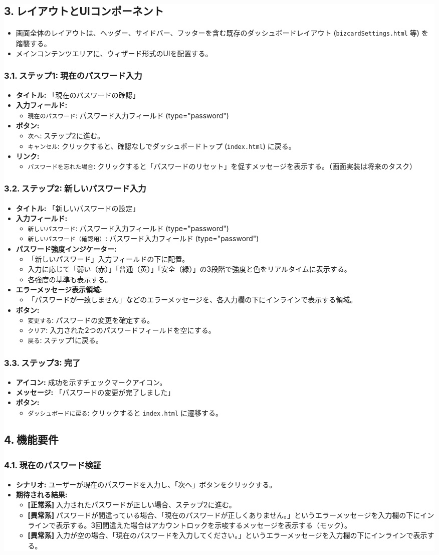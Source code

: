 
## 3. レイアウトとUIコンポーネント

- 画面全体のレイアウトは、ヘッダー、サイドバー、フッターを含む既存のダッシュボードレイアウト (`bizcardSettings.html` 等) を踏襲する。
- メインコンテンツエリアに、ウィザード形式のUIを配置する。

### 3.1. ステップ1: 現在のパスワード入力

- **タイトル:** 「現在のパスワードの確認」
- **入力フィールド:**
    - `現在のパスワード`: パスワード入力フィールド (type="password")
- **ボタン:**
    - `次へ`: ステップ2に進む。
    - `キャンセル`: クリックすると、確認なしでダッシュボードトップ (`index.html`) に戻る。
- **リンク:**
    - `パスワードを忘れた場合`: クリックすると「パスワードのリセット」を促すメッセージを表示する。（画面実装は将来のタスク）

### 3.2. ステップ2: 新しいパスワード入力

- **タイトル:** 「新しいパスワードの設定」
- **入力フィールド:**
    - `新しいパスワード`: パスワード入力フィールド (type="password")
    - `新しいパスワード（確認用）`: パスワード入力フィールド (type="password")
- **パスワード強度インジケーター:**
    - 「新しいパスワード」入力フィールドの下に配置。
    - 入力に応じて「弱い（赤）」「普通（黄）」「安全（緑）」の3段階で強度と色をリアルタイムに表示する。
    - 各強度の基準も表示する。
- **エラーメッセージ表示領域:**
    - 「パスワードが一致しません」などのエラーメッセージを、各入力欄の下にインラインで表示する領域。
- **ボタン:**
    - `変更する`: パスワードの変更を確定する。
    - `クリア`: 入力された2つのパスワードフィールドを空にする。
    - `戻る`: ステップ1に戻る。

### 3.3. ステップ3: 完了

- **アイコン:** 成功を示すチェックマークアイコン。
- **メッセージ:** 「パスワードの変更が完了しました」
- **ボタン:**
    - `ダッシュボードに戻る`: クリックすると `index.html` に遷移する。

## 4. 機能要件

### 4.1. 現在のパスワード検証

- **シナリオ:** ユーザーが現在のパスワードを入力し、「次へ」ボタンをクリックする。
- **期待される結果:**
    - **[正常系]** 入力されたパスワードが正しい場合、ステップ2に進む。
    - **[異常系]** パスワードが間違っている場合、「現在のパスワードが正しくありません。」というエラーメッセージを入力欄の下にインラインで表示する。3回間違えた場合はアカウントロックを示唆するメッセージを表示する（モック）。
    - **[異常系]** 入力が空の場合、「現在のパスワードを入力してください。」というエラーメッセージを入力欄の下にインラインで表示する。
